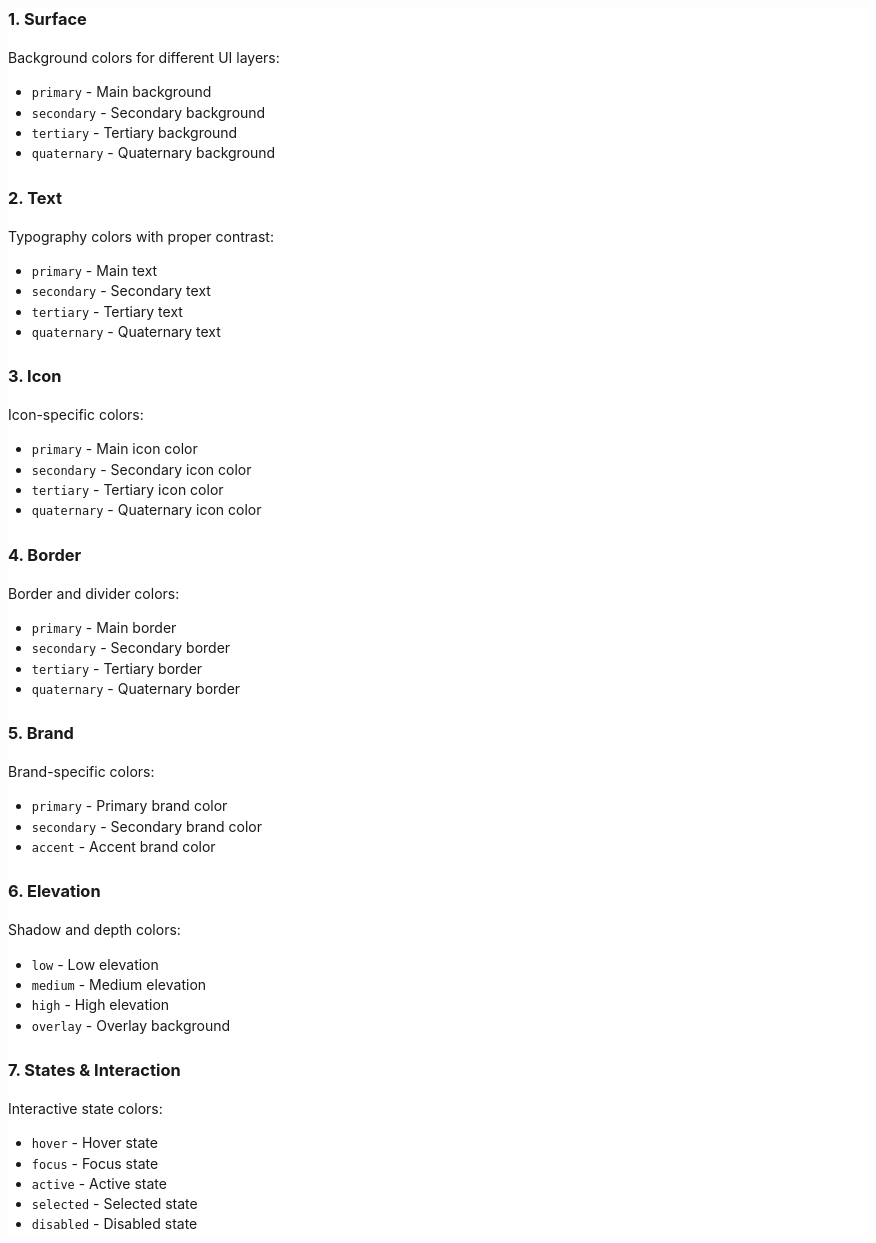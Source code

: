 ### 1. Surface
Background colors for different UI layers:
- `primary` - Main background
- `secondary` - Secondary background
- `tertiary` - Tertiary background
- `quaternary` - Quaternary background

### 2. Text
Typography colors with proper contrast:
- `primary` - Main text
- `secondary` - Secondary text
- `tertiary` - Tertiary text
- `quaternary` - Quaternary text

### 3. Icon
Icon-specific colors:
- `primary` - Main icon color
- `secondary` - Secondary icon color
- `tertiary` - Tertiary icon color
- `quaternary` - Quaternary icon color

### 4. Border
Border and divider colors:
- `primary` - Main border
- `secondary` - Secondary border
- `tertiary` - Tertiary border
- `quaternary` - Quaternary border

### 5. Brand
Brand-specific colors:
- `primary` - Primary brand color
- `secondary` - Secondary brand color
- `accent` - Accent brand color

### 6. Elevation
Shadow and depth colors:
- `low` - Low elevation
- `medium` - Medium elevation
- `high` - High elevation
- `overlay` - Overlay background

### 7. States & Interaction
Interactive state colors:
- `hover` - Hover state
- `focus` - Focus state
- `active` - Active state
- `selected` - Selected state
- `disabled` - Disabled state

